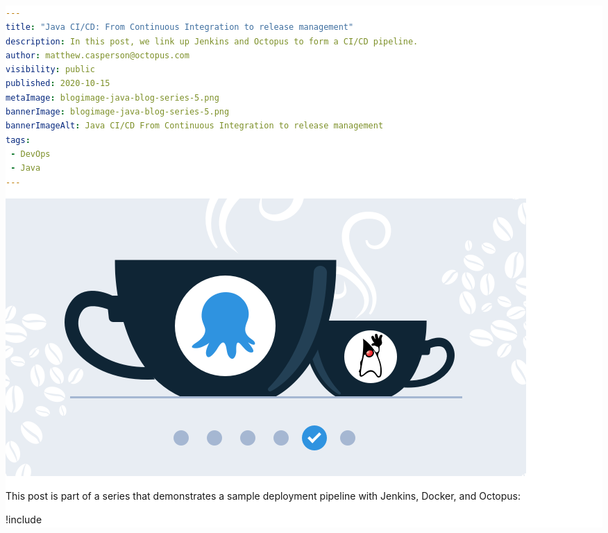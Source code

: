 ```yaml
---
title: "Java CI/CD: From Continuous Integration to release management"
description: In this post, we link up Jenkins and Octopus to form a CI/CD pipeline.
author: matthew.casperson@octopus.com
visibility: public
published: 2020-10-15
metaImage: blogimage-java-blog-series-5.png
bannerImage: blogimage-java-blog-series-5.png
bannerImageAlt: Java CI/CD From Continuous Integration to release management
tags:
 - DevOps
 - Java
---
```


![Java CI/CD: From Continuous Integration to release management](blogimage-java-blog-series-5.png)

This post is part of a series that demonstrates a sample deployment pipeline with Jenkins, Docker, and Octopus:

!include <java-ci-cd-toc>
